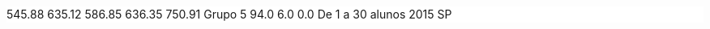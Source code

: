 <td style="text-align: right;">545.88</td>
<td style="text-align: right;">635.12</td>
<td style="text-align: right;">586.85</td>
<td style="text-align: right;">636.35</td>
<td style="text-align: right;">750.91</td>
<td style="text-align: left;">Grupo 5</td>
<td style="text-align: right;">94.0</td>
<td style="text-align: right;">6.0</td>
<td style="text-align: right;">0.0</td>
<td style="text-align: left;">De 1 a 30 alunos</td>
</tr>
<tr class="odd">
<td style="text-align: right;">2015</td>
<td style="text-align: left;">SP</td>
